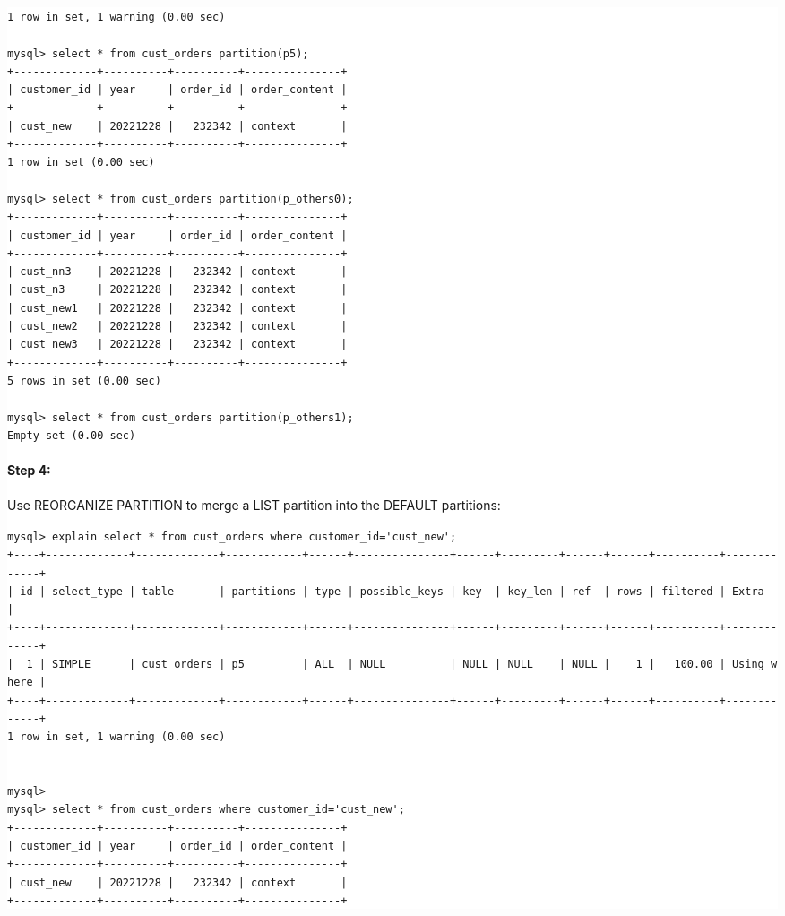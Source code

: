```
1 row in set, 1 warning (0.00 sec)

mysql> select * from cust_orders partition(p5);
+-------------+----------+----------+---------------+
| customer_id | year     | order_id | order_content |
+-------------+----------+----------+---------------+
| cust_new    | 20221228 |   232342 | context       |
+-------------+----------+----------+---------------+
1 row in set (0.00 sec)

mysql> select * from cust_orders partition(p_others0);
+-------------+----------+----------+---------------+
| customer_id | year     | order_id | order_content |
+-------------+----------+----------+---------------+
| cust_nn3    | 20221228 |   232342 | context       |
| cust_n3     | 20221228 |   232342 | context       |
| cust_new1   | 20221228 |   232342 | context       |
| cust_new2   | 20221228 |   232342 | context       |
| cust_new3   | 20221228 |   232342 | context       |
+-------------+----------+----------+---------------+
5 rows in set (0.00 sec)

mysql> select * from cust_orders partition(p_others1);
Empty set (0.00 sec)
```

#### Step 4: 
Use REORGANIZE PARTITION to merge a LIST partition into the DEFAULT partitions:
```
mysql> explain select * from cust_orders where customer_id='cust_new';
+----+-------------+-------------+------------+------+---------------+------+---------+------+------+----------+-------------+
| id | select_type | table       | partitions | type | possible_keys | key  | key_len | ref  | rows | filtered | Extra       |
+----+-------------+-------------+------------+------+---------------+------+---------+------+------+----------+-------------+
|  1 | SIMPLE      | cust_orders | p5         | ALL  | NULL          | NULL | NULL    | NULL |    1 |   100.00 | Using where |
+----+-------------+-------------+------------+------+---------------+------+---------+------+------+----------+-------------+
1 row in set, 1 warning (0.00 sec)


mysql>
mysql> select * from cust_orders where customer_id='cust_new';
+-------------+----------+----------+---------------+
| customer_id | year     | order_id | order_content |
+-------------+----------+----------+---------------+
| cust_new    | 20221228 |   232342 | context       |
+-------------+----------+----------+---------------+
```
